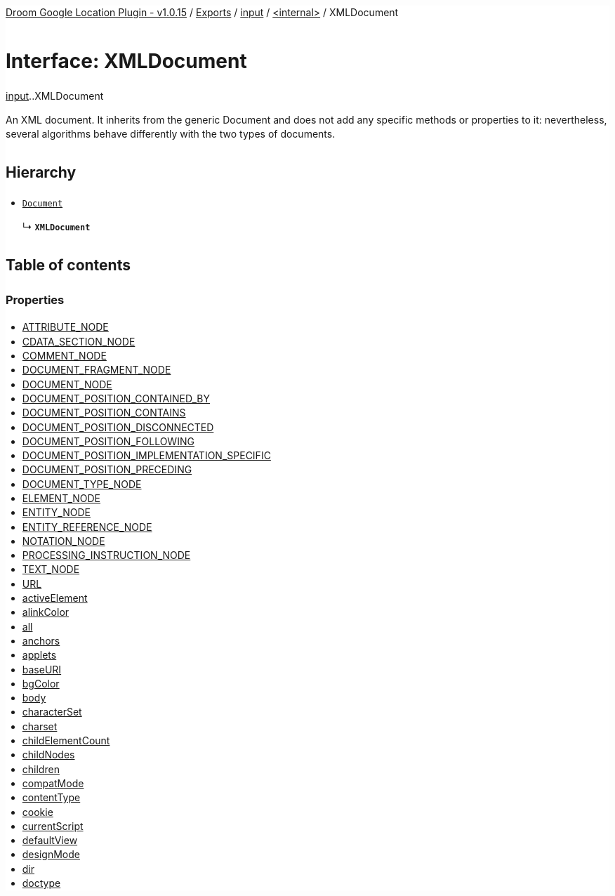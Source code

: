 [Droom Google Location Plugin - v1.0.15](../README.md) / [Exports](../modules.md) / [input](../modules/input.md) / [<internal\>](../modules/input._internal_.md) / XMLDocument

# Interface: XMLDocument

[input](../modules/input.md).[<internal>](../modules/input._internal_.md).XMLDocument

An XML document. It inherits from the generic Document and does not add any specific methods or properties to it: nevertheless, several algorithms behave differently with the two types of documents.

## Hierarchy

- [`Document`](../modules/input._internal_.md#document)

  ↳ **`XMLDocument`**

## Table of contents

### Properties

- [ATTRIBUTE\_NODE](input._internal_.XMLDocument.md#attribute_node)
- [CDATA\_SECTION\_NODE](input._internal_.XMLDocument.md#cdata_section_node)
- [COMMENT\_NODE](input._internal_.XMLDocument.md#comment_node)
- [DOCUMENT\_FRAGMENT\_NODE](input._internal_.XMLDocument.md#document_fragment_node)
- [DOCUMENT\_NODE](input._internal_.XMLDocument.md#document_node)
- [DOCUMENT\_POSITION\_CONTAINED\_BY](input._internal_.XMLDocument.md#document_position_contained_by)
- [DOCUMENT\_POSITION\_CONTAINS](input._internal_.XMLDocument.md#document_position_contains)
- [DOCUMENT\_POSITION\_DISCONNECTED](input._internal_.XMLDocument.md#document_position_disconnected)
- [DOCUMENT\_POSITION\_FOLLOWING](input._internal_.XMLDocument.md#document_position_following)
- [DOCUMENT\_POSITION\_IMPLEMENTATION\_SPECIFIC](input._internal_.XMLDocument.md#document_position_implementation_specific)
- [DOCUMENT\_POSITION\_PRECEDING](input._internal_.XMLDocument.md#document_position_preceding)
- [DOCUMENT\_TYPE\_NODE](input._internal_.XMLDocument.md#document_type_node)
- [ELEMENT\_NODE](input._internal_.XMLDocument.md#element_node)
- [ENTITY\_NODE](input._internal_.XMLDocument.md#entity_node)
- [ENTITY\_REFERENCE\_NODE](input._internal_.XMLDocument.md#entity_reference_node)
- [NOTATION\_NODE](input._internal_.XMLDocument.md#notation_node)
- [PROCESSING\_INSTRUCTION\_NODE](input._internal_.XMLDocument.md#processing_instruction_node)
- [TEXT\_NODE](input._internal_.XMLDocument.md#text_node)
- [URL](input._internal_.XMLDocument.md#url)
- [activeElement](input._internal_.XMLDocument.md#activeelement)
- [alinkColor](input._internal_.XMLDocument.md#alinkcolor)
- [all](input._internal_.XMLDocument.md#all)
- [anchors](input._internal_.XMLDocument.md#anchors)
- [applets](input._internal_.XMLDocument.md#applets)
- [baseURI](input._internal_.XMLDocument.md#baseuri)
- [bgColor](input._internal_.XMLDocument.md#bgcolor)
- [body](input._internal_.XMLDocument.md#body)
- [characterSet](input._internal_.XMLDocument.md#characterset)
- [charset](input._internal_.XMLDocument.md#charset)
- [childElementCount](input._internal_.XMLDocument.md#childelementcount)
- [childNodes](input._internal_.XMLDocument.md#childnodes)
- [children](input._internal_.XMLDocument.md#children)
- [compatMode](input._internal_.XMLDocument.md#compatmode)
- [contentType](input._internal_.XMLDocument.md#contenttype)
- [cookie](input._internal_.XMLDocument.md#cookie)
- [currentScript](input._internal_.XMLDocument.md#currentscript)
- [defaultView](input._internal_.XMLDocument.md#defaultview)
- [designMode](input._internal_.XMLDocument.md#designmode)
- [dir](input._internal_.XMLDocument.md#dir)
- [doctype](input._internal_.XMLDocument.md#doctype)